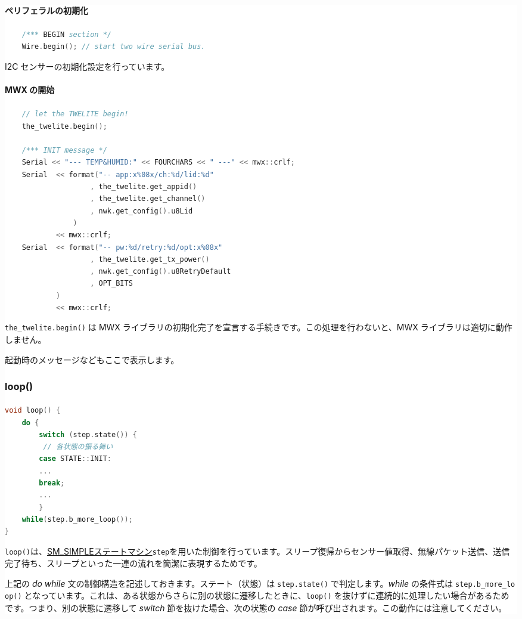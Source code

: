 #### ペリフェラルの初期化
```cpp
	/*** BEGIN section */
	Wire.begin(); // start two wire serial bus.
```
I2C センサーの初期化設定を行っています。

#### MWX の開始
```cpp
	// let the TWELITE begin!
	the_twelite.begin();

	/*** INIT message */
	Serial << "--- TEMP&HUMID:" << FOURCHARS << " ---" << mwx::crlf;
	Serial	<< format("-- app:x%08x/ch:%d/lid:%d"
					, the_twelite.get_appid()
					, the_twelite.get_channel()
					, nwk.get_config().u8Lid
				)
			<< mwx::crlf;
	Serial 	<< format("-- pw:%d/retry:%d/opt:x%08x"
					, the_twelite.get_tx_power()
					, nwk.get_config().u8RetryDefault
					, OPT_BITS
			)
			<< mwx::crlf;
```
`the_twelite.begin()` は MWX ライブラリの初期化完了を宣言する手続きです。この処理を行わないと、MWX ライブラリは適切に動作しません。

起動時のメッセージなどもここで表示します。

### loop()

```cpp
void loop() {
	do {
		switch (step.state()) {
		 // 各状態の振る舞い
		case STATE::INIT:
		...
		break;
		...
		}
	while(step.b_more_loop());
}
```

`loop()`は、[SM\_SIMPLEステートマシン](../api-reference/classes/smsimple-suttomashin.md)`step`を用いた制御を行っています。スリープ復帰からセンサー値取得、無線パケット送信、送信完了待ち、スリープといった一連の流れを簡潔に表現するためです。

上記の *do while* 文の制御構造を記述しておきます。ステート（状態）は `step.state()` で判定します。*while* の条件式は `step.b_more_loop()` となっています。これは、ある状態からさらに別の状態に遷移したときに、`loop()` を抜けずに連続的に処理したい場合があるためです。つまり、別の状態に遷移して *switch* 節を抜けた場合、次の状態の *case* 節が呼び出されます。この動作には注意してください。
